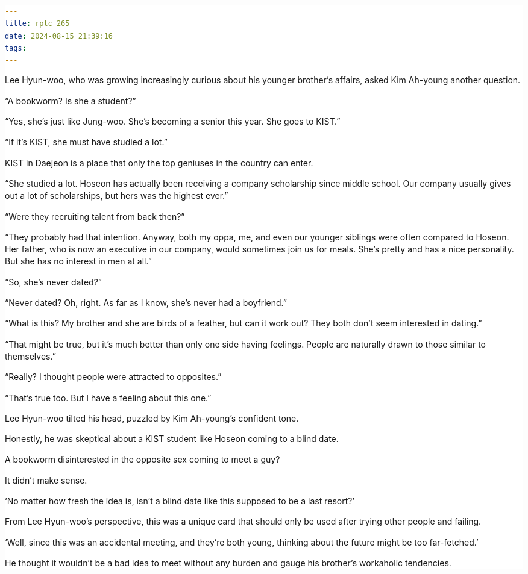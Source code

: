 ```yaml
---
title: rptc 265
date: 2024-08-15 21:39:16
tags:
---
```



Lee Hyun-woo, who was growing increasingly curious about his younger brother’s affairs, asked Kim Ah-young another question.

“A bookworm? Is she a student?”

“Yes, she’s just like Jung-woo. She’s becoming a senior this year. She goes to KIST.”

“If it’s KIST, she must have studied a lot.”

KIST in Daejeon is a place that only the top geniuses in the country can enter.

“She studied a lot. Hoseon has actually been receiving a company scholarship since middle school. Our company usually gives out a lot of scholarships, but hers was the highest ever.”

“Were they recruiting talent from back then?”

“They probably had that intention. Anyway, both my oppa, me, and even our younger siblings were often compared to Hoseon. Her father, who is now an executive in our company, would sometimes join us for meals. She’s pretty and has a nice personality. But she has no interest in men at all.”

“So, she’s never dated?”

“Never dated? Oh, right. As far as I know, she’s never had a boyfriend.”

“What is this? My brother and she are birds of a feather, but can it work out? They both don’t seem interested in dating.”

“That might be true, but it’s much better than only one side having feelings. People are naturally drawn to those similar to themselves.”

“Really? I thought people were attracted to opposites.”

“That’s true too. But I have a feeling about this one.”

Lee Hyun-woo tilted his head, puzzled by Kim Ah-young’s confident tone.

Honestly, he was skeptical about a KIST student like Hoseon coming to a blind date.

A bookworm disinterested in the opposite sex coming to meet a guy?

It didn’t make sense.

‘No matter how fresh the idea is, isn’t a blind date like this supposed to be a last resort?’

From Lee Hyun-woo’s perspective, this was a unique card that should only be used after trying other people and failing.

‘Well, since this was an accidental meeting, and they’re both young, thinking about the future might be too far-fetched.’

He thought it wouldn’t be a bad idea to meet without any burden and gauge his brother’s workaholic tendencies.
